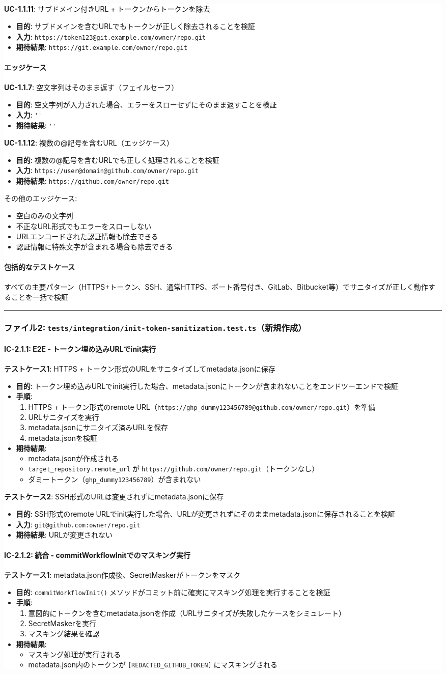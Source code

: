 **UC-1.1.11**: サブドメイン付きURL + トークンからトークンを除去
- **目的**: サブドメインを含むURLでもトークンが正しく除去されることを検証
- **入力**: `https://token123@git.example.com/owner/repo.git`
- **期待結果**: `https://git.example.com/owner/repo.git`

#### エッジケース

**UC-1.1.7**: 空文字列はそのまま返す（フェイルセーフ）
- **目的**: 空文字列が入力された場合、エラーをスローせずにそのまま返すことを検証
- **入力**: `''`
- **期待結果**: `''`

**UC-1.1.12**: 複数の@記号を含むURL（エッジケース）
- **目的**: 複数の@記号を含むURLでも正しく処理されることを検証
- **入力**: `https://user@domain@github.com/owner/repo.git`
- **期待結果**: `https://github.com/owner/repo.git`

その他のエッジケース:
- 空白のみの文字列
- 不正なURL形式でもエラーをスローしない
- URLエンコードされた認証情報も除去できる
- 認証情報に特殊文字が含まれる場合も除去できる

#### 包括的なテストケース

すべての主要パターン（HTTPS+トークン、SSH、通常HTTPS、ポート番号付き、GitLab、Bitbucket等）でサニタイズが正しく動作することを一括で検証

---

### ファイル2: `tests/integration/init-token-sanitization.test.ts`（新規作成）

#### IC-2.1.1: E2E - トークン埋め込みURLでinit実行

**テストケース1**: HTTPS + トークン形式のURLをサニタイズしてmetadata.jsonに保存
- **目的**: トークン埋め込みURLでinit実行した場合、metadata.jsonにトークンが含まれないことをエンドツーエンドで検証
- **手順**:
  1. HTTPS + トークン形式のremote URL（`https://ghp_dummy123456789@github.com/owner/repo.git`）を準備
  2. URLサニタイズを実行
  3. metadata.jsonにサニタイズ済みURLを保存
  4. metadata.jsonを検証
- **期待結果**:
  - metadata.jsonが作成される
  - `target_repository.remote_url` が `https://github.com/owner/repo.git`（トークンなし）
  - ダミートークン（`ghp_dummy123456789`）が含まれない

**テストケース2**: SSH形式のURLは変更されずにmetadata.jsonに保存
- **目的**: SSH形式のremote URLでinit実行した場合、URLが変更されずにそのままmetadata.jsonに保存されることを検証
- **入力**: `git@github.com:owner/repo.git`
- **期待結果**: URLが変更されない

#### IC-2.1.2: 統合 - commitWorkflowInitでのマスキング実行

**テストケース1**: metadata.json作成後、SecretMaskerがトークンをマスク
- **目的**: `commitWorkflowInit()` メソッドがコミット前に確実にマスキング処理を実行することを検証
- **手順**:
  1. 意図的にトークンを含むmetadata.jsonを作成（URLサニタイズが失敗したケースをシミュレート）
  2. SecretMaskerを実行
  3. マスキング結果を確認
- **期待結果**:
  - マスキング処理が実行される
  - metadata.json内のトークンが `[REDACTED_GITHUB_TOKEN]` にマスキングされる
